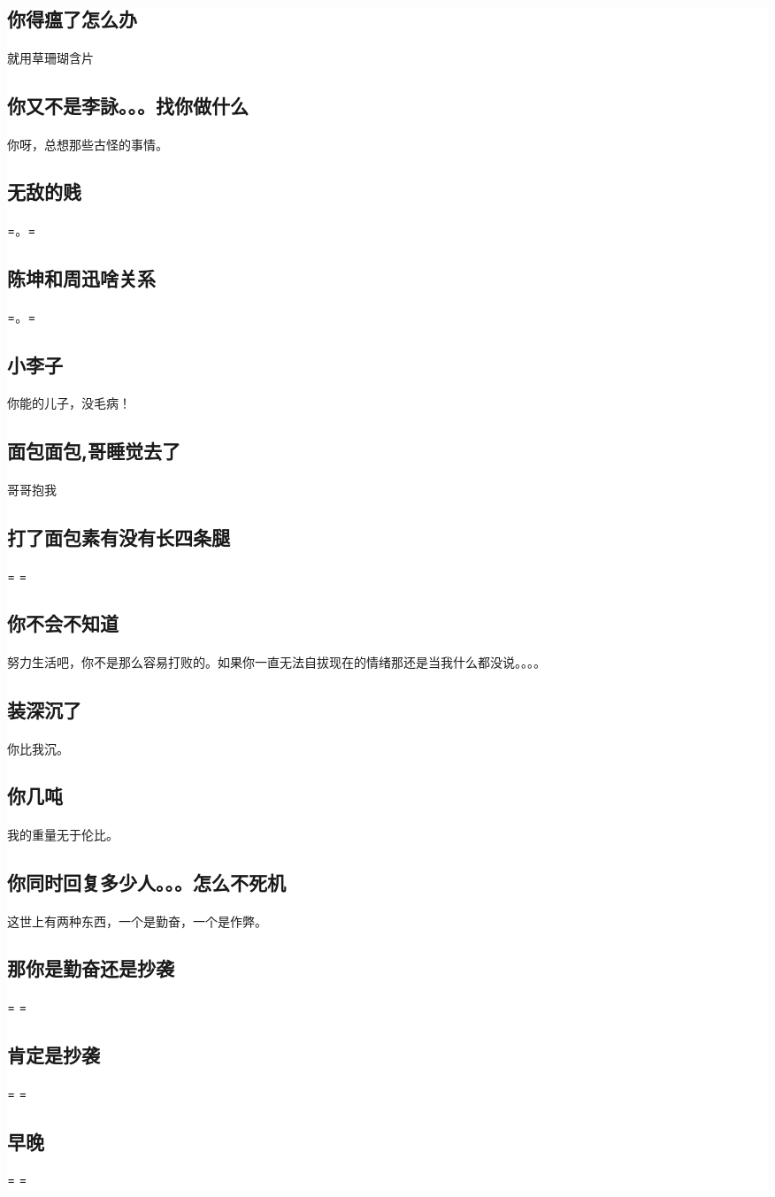 ## 你得瘟了怎么办
就用草珊瑚含片

## 你又不是李詠。。。找你做什么
你呀，总想那些古怪的事情。

## 无敌的贱
=。=

## 陈坤和周迅啥关系
=。=

## 小李子
你能的儿子，没毛病！

## 面包面包,哥睡觉去了
哥哥抱我

## 打了面包素有没有长四条腿
= =

## 你不会不知道
努力生活吧，你不是那么容易打败的。如果你一直无法自拔现在的情绪那还是当我什么都没说。。。。

## 装深沉了
你比我沉。

## 你几吨
我的重量无于伦比。

## 你同时回复多少人。。。怎么不死机
这世上有两种东西，一个是勤奋，一个是作弊。

## 那你是勤奋还是抄袭
= =

## 肯定是抄袭
= =

## 早晚
= =
